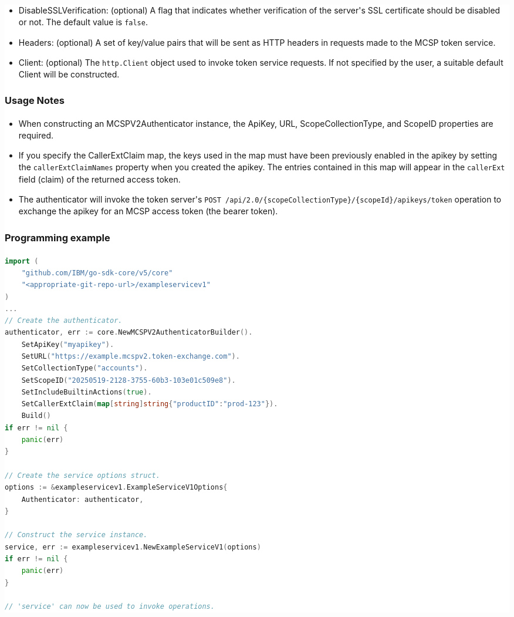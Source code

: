 - DisableSSLVerification: (optional) A flag that indicates whether verification of the server's SSL 
certificate should be disabled or not. The default value is `false`.

- Headers: (optional) A set of key/value pairs that will be sent as HTTP headers in requests
made to the MCSP token service.

- Client: (optional) The `http.Client` object used to invoke token service requests. If not specified
by the user, a suitable default Client will be constructed.

### Usage Notes
- When constructing an MCSPV2Authenticator instance, the ApiKey, URL, ScopeCollectionType, and ScopeID properties are required.

- If you specify the CallerExtClaim map, the keys used in the map must have been previously enabled in the apikey
by setting the `callerExtClaimNames` property when you created the apikey.
The entries contained in this map will appear in the `callerExt` field (claim) of the returned access token.

- The authenticator will invoke the token server's `POST /api/2.0/{scopeCollectionType}/{scopeId}/apikeys/token` operation to
exchange the apikey for an MCSP access token (the bearer token).

### Programming example
```go
import (
    "github.com/IBM/go-sdk-core/v5/core"
    "<appropriate-git-repo-url>/exampleservicev1"
)
...
// Create the authenticator.
authenticator, err := core.NewMCSPV2AuthenticatorBuilder().
    SetApiKey("myapikey").
    SetURL("https://example.mcspv2.token-exchange.com").
    SetCollectionType("accounts").
    SetScopeID("20250519-2128-3755-60b3-103e01c509e8").
    SetIncludeBuiltinActions(true).
    SetCallerExtClaim(map[string]string{"productID":"prod-123"}).
    Build()
if err != nil {
    panic(err)
}

// Create the service options struct.
options := &exampleservicev1.ExampleServiceV1Options{
    Authenticator: authenticator,
}

// Construct the service instance.
service, err := exampleservicev1.NewExampleServiceV1(options)
if err != nil {
    panic(err)
}

// 'service' can now be used to invoke operations.
```
